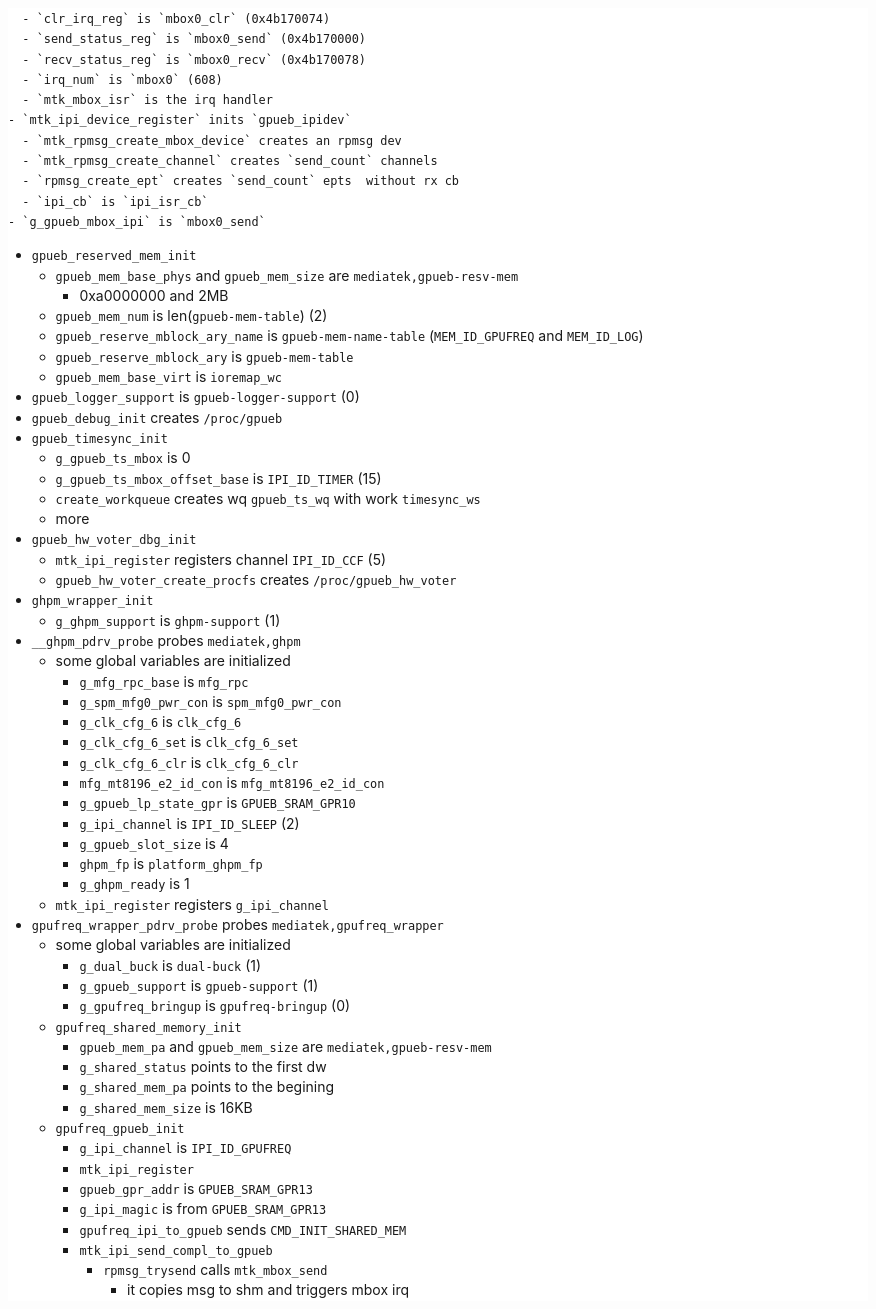       - `clr_irq_reg` is `mbox0_clr` (0x4b170074)
      - `send_status_reg` is `mbox0_send` (0x4b170000)
      - `recv_status_reg` is `mbox0_recv` (0x4b170078)
      - `irq_num` is `mbox0` (608)
      - `mtk_mbox_isr` is the irq handler
    - `mtk_ipi_device_register` inits `gpueb_ipidev`
      - `mtk_rpmsg_create_mbox_device` creates an rpmsg dev
      - `mtk_rpmsg_create_channel` creates `send_count` channels
      - `rpmsg_create_ept` creates `send_count` epts  without rx cb
      - `ipi_cb` is `ipi_isr_cb`
    - `g_gpueb_mbox_ipi` is `mbox0_send`
  - `gpueb_reserved_mem_init`
    - `gpueb_mem_base_phys` and `gpueb_mem_size` are `mediatek,gpueb-resv-mem`
      - 0xa0000000 and 2MB
    - `gpueb_mem_num` is len(`gpueb-mem-table`) (2)
    - `gpueb_reserve_mblock_ary_name` is `gpueb-mem-name-table`
      (`MEM_ID_GPUFREQ` and `MEM_ID_LOG`)
    - `gpueb_reserve_mblock_ary` is `gpueb-mem-table`
    - `gpueb_mem_base_virt` is `ioremap_wc`
  - `gpueb_logger_support` is `gpueb-logger-support` (0)
  - `gpueb_debug_init` creates `/proc/gpueb`
  - `gpueb_timesync_init`
    - `g_gpueb_ts_mbox` is 0
    - `g_gpueb_ts_mbox_offset_base` is `IPI_ID_TIMER` (15)
    - `create_workqueue` creates wq `gpueb_ts_wq` with work `timesync_ws`
    - more
  - `gpueb_hw_voter_dbg_init`
    - `mtk_ipi_register` registers channel `IPI_ID_CCF` (5)
    - `gpueb_hw_voter_create_procfs` creates `/proc/gpueb_hw_voter`
  - `ghpm_wrapper_init`
    - `g_ghpm_support` is `ghpm-support` (1)
- `__ghpm_pdrv_probe` probes `mediatek,ghpm`
  - some global variables are initialized
    - `g_mfg_rpc_base` is `mfg_rpc`
    - `g_spm_mfg0_pwr_con` is `spm_mfg0_pwr_con`
    - `g_clk_cfg_6` is `clk_cfg_6`
    - `g_clk_cfg_6_set` is `clk_cfg_6_set`
    - `g_clk_cfg_6_clr` is `clk_cfg_6_clr`
    - `mfg_mt8196_e2_id_con` is `mfg_mt8196_e2_id_con`
    - `g_gpueb_lp_state_gpr` is `GPUEB_SRAM_GPR10`
    - `g_ipi_channel` is `IPI_ID_SLEEP` (2)
    - `g_gpueb_slot_size` is 4
    - `ghpm_fp` is `platform_ghpm_fp`
    - `g_ghpm_ready` is 1
  - `mtk_ipi_register` registers `g_ipi_channel`
- `gpufreq_wrapper_pdrv_probe` probes `mediatek,gpufreq_wrapper`
  - some global variables are initialized
    - `g_dual_buck` is `dual-buck` (1)
    - `g_gpueb_support` is `gpueb-support` (1)
    - `g_gpufreq_bringup` is `gpufreq-bringup` (0)
  - `gpufreq_shared_memory_init`
    - `gpueb_mem_pa` and `gpueb_mem_size` are `mediatek,gpueb-resv-mem`
    - `g_shared_status` points to the first dw
    - `g_shared_mem_pa` points to the begining
    - `g_shared_mem_size` is 16KB
  - `gpufreq_gpueb_init`
    - `g_ipi_channel` is `IPI_ID_GPUFREQ`
    - `mtk_ipi_register`
    - `gpueb_gpr_addr` is `GPUEB_SRAM_GPR13`
    - `g_ipi_magic` is from `GPUEB_SRAM_GPR13`
    - `gpufreq_ipi_to_gpueb` sends `CMD_INIT_SHARED_MEM`
    - `mtk_ipi_send_compl_to_gpueb`
      - `rpmsg_trysend` calls `mtk_mbox_send`
        - it copies msg to shm and triggers mbox irq